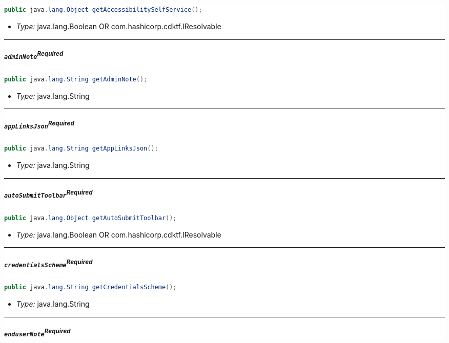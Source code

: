 ```java
public java.lang.Object getAccessibilitySelfService();
```

- *Type:* java.lang.Boolean OR com.hashicorp.cdktf.IResolvable

---

##### `adminNote`<sup>Required</sup> <a name="adminNote" id="@cdktf/provider-okta.appSecurePasswordStore.AppSecurePasswordStore.property.adminNote"></a>

```java
public java.lang.String getAdminNote();
```

- *Type:* java.lang.String

---

##### `appLinksJson`<sup>Required</sup> <a name="appLinksJson" id="@cdktf/provider-okta.appSecurePasswordStore.AppSecurePasswordStore.property.appLinksJson"></a>

```java
public java.lang.String getAppLinksJson();
```

- *Type:* java.lang.String

---

##### `autoSubmitToolbar`<sup>Required</sup> <a name="autoSubmitToolbar" id="@cdktf/provider-okta.appSecurePasswordStore.AppSecurePasswordStore.property.autoSubmitToolbar"></a>

```java
public java.lang.Object getAutoSubmitToolbar();
```

- *Type:* java.lang.Boolean OR com.hashicorp.cdktf.IResolvable

---

##### `credentialsScheme`<sup>Required</sup> <a name="credentialsScheme" id="@cdktf/provider-okta.appSecurePasswordStore.AppSecurePasswordStore.property.credentialsScheme"></a>

```java
public java.lang.String getCredentialsScheme();
```

- *Type:* java.lang.String

---

##### `enduserNote`<sup>Required</sup> <a name="enduserNote" id="@cdktf/provider-okta.appSecurePasswordStore.AppSecurePasswordStore.property.enduserNote"></a>
